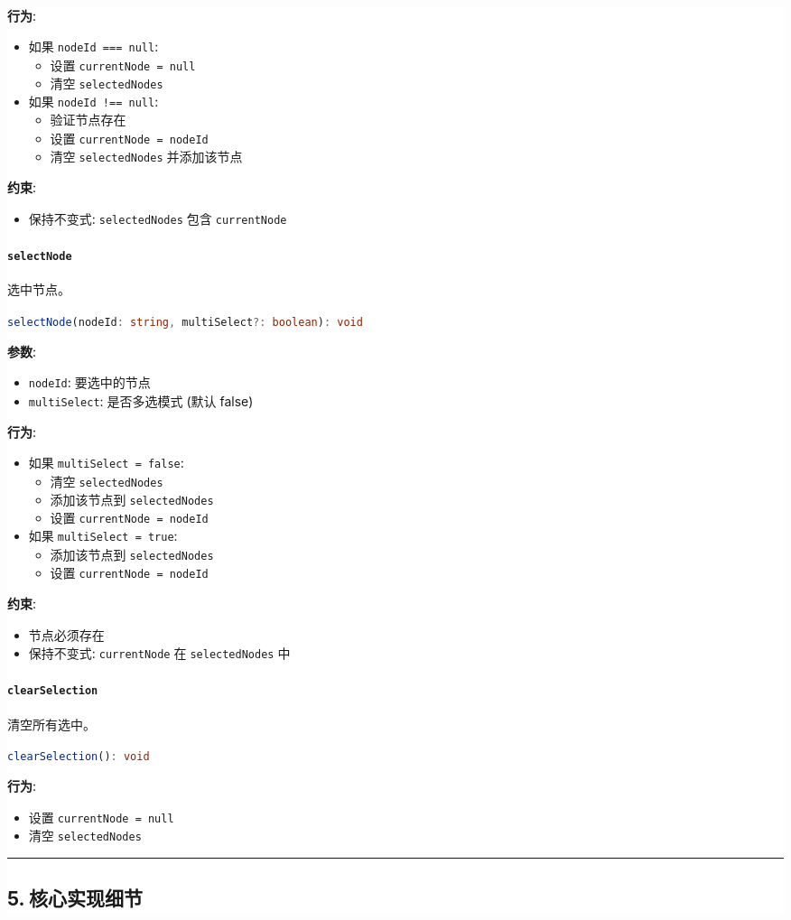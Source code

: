 **行为**:

- 如果 `nodeId === null`:
  - 设置 `currentNode = null`
  - 清空 `selectedNodes`
- 如果 `nodeId !== null`:
  - 验证节点存在
  - 设置 `currentNode = nodeId`
  - 清空 `selectedNodes` 并添加该节点

**约束**:

- 保持不变式: `selectedNodes` 包含 `currentNode`

#### `selectNode`

选中节点。

```typescript
selectNode(nodeId: string, multiSelect?: boolean): void
```

**参数**:

- `nodeId`: 要选中的节点
- `multiSelect`: 是否多选模式 (默认 false)

**行为**:

- 如果 `multiSelect = false`:
  - 清空 `selectedNodes`
  - 添加该节点到 `selectedNodes`
  - 设置 `currentNode = nodeId`
- 如果 `multiSelect = true`:
  - 添加该节点到 `selectedNodes`
  - 设置 `currentNode = nodeId`

**约束**:

- 节点必须存在
- 保持不变式: `currentNode` 在 `selectedNodes` 中

#### `clearSelection`

清空所有选中。

```typescript
clearSelection(): void
```

**行为**:

- 设置 `currentNode = null`
- 清空 `selectedNodes`

---

## 5. 核心实现细节
